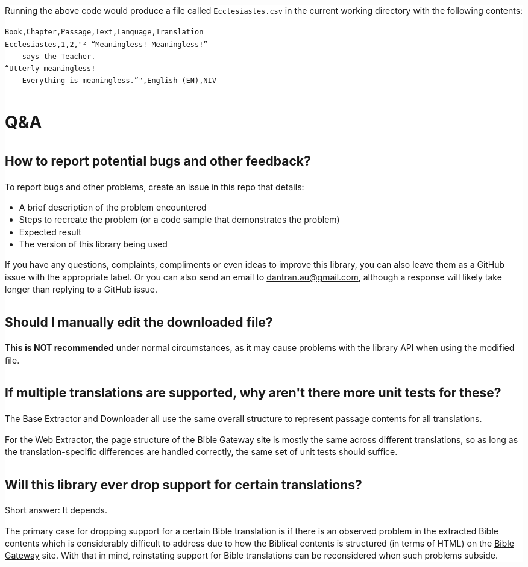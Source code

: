Running the above code would produce a file called `Ecclesiastes.csv` in the current working directory with the following contents:
```
Book,Chapter,Passage,Text,Language,Translation
Ecclesiastes,1,2,"² “Meaningless! Meaningless!”
    says the Teacher.
“Utterly meaningless!
    Everything is meaningless.”",English (EN),NIV
```

# Q&A

## How to report potential bugs and other feedback?

To report bugs and other problems, create an issue in this repo that details:
- A brief description of the problem encountered
- Steps to recreate the problem (or a code sample that demonstrates the problem)
- Expected result
- The version of this library being used

If you have any questions, complaints, compliments or even ideas to improve this library, you can also leave them as a GitHub issue with the appropriate label.
Or you can also send an email to [dantran.au@gmail.com](mailto:dantran.au@gmail.com), although a response will likely take longer than replying to a GitHub issue.

## Should I manually edit the downloaded file?

**This is NOT recommended** under normal circumstances, as it may cause problems with the library API when using the modified file.

## If multiple translations are supported, why aren't there more unit tests for these?

The Base Extractor and Downloader all use the same overall structure to represent passage contents for all translations.

For the Web Extractor, the page structure of the [Bible Gateway](https://www.biblegateway.com) site is mostly the same across different translations, so as long as the translation-specific differences are handled correctly, the same set of unit tests should suffice.

## Will this library ever drop support for certain translations?

Short answer: It depends.

The primary case for dropping support for a certain Bible translation is if there is an observed problem in the extracted Bible contents which is considerably difficult to address due to how the Biblical contents is structured (in terms of HTML) on the [Bible Gateway](https://www.biblegateway.com) site. With that in mind, reinstating support for Bible translations can be reconsidered when such problems subside.

